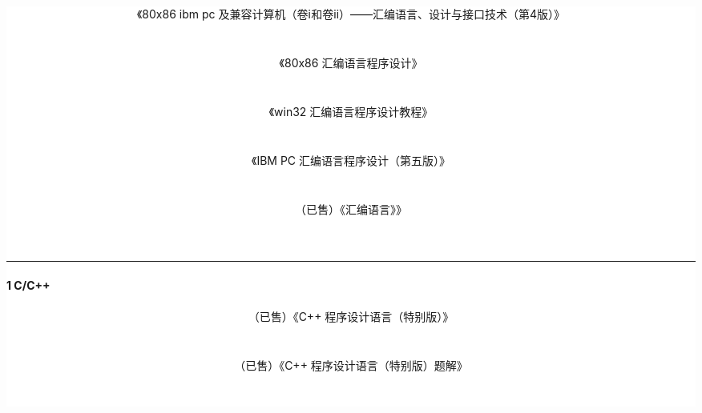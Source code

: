 <div align="center">
《80x86 ibm pc 及兼容计算机（卷ⅰ和卷ⅱ）——汇编语言、设计与接口技术（第4版）》</br>
<img src="https://github.com/yangyangwithgnu/used_books/blob/master/pics/asm/IMG_0932.JPG" alt=""/>
<img src="https://github.com/yangyangwithgnu/used_books/blob/master/pics/asm/IMG_0934.JPG" alt=""/> 
</div></br>

<div align="center">
《80x86 汇编语言程序设计》</br>
<img src="https://github.com/yangyangwithgnu/used_books/blob/master/pics/asm/IMG_0972.JPG" alt=""/>
<img src="https://github.com/yangyangwithgnu/used_books/blob/master/pics/asm/IMG_0973.JPG" alt=""/> 
</div></br>

<div align="center">
《win32 汇编语言程序设计教程》</br>
<img src="https://github.com/yangyangwithgnu/used_books/blob/master/pics/asm/IMG_1016.JPG" alt=""/>
<img src="https://github.com/yangyangwithgnu/used_books/blob/master/pics/asm/IMG_1017.JPG" alt=""/> 
</div></br>

<div align="center">
《IBM PC 汇编语言程序设计（第五版）》</br>
<img src="https://github.com/yangyangwithgnu/used_books/blob/master/pics/asm/IMG_1020.JPG" alt=""/>
<img src="https://github.com/yangyangwithgnu/used_books/blob/master/pics/asm/IMG_1021.JPG" alt=""/> 
</div></br>


<div align="center">
（已售）《汇编语言》》</br>
<img src="https://github.com/yangyangwithgnu/used_books/blob/master/pics/asm/IMG_1030.JPG" alt=""/>
<img src="https://github.com/yangyangwithgnu/used_books/blob/master/pics/asm/IMG_1031.JPG" alt=""/> 
</div></br>


----

<h4 name="1">1 C/C++</h4>

<div align="center">
（已售）《C++ 程序设计语言（特别版）》</br>
<img src="" alt=""/>
<img src="https://github.com/yangyangwithgnu/used_books/blob/master/pics/c_n_cpp/1131344811.jpg" alt=""/>
<img src="https://github.com/yangyangwithgnu/used_books/blob/master/pics/c_n_cpp/400473681.jpg" alt=""/>
</div></br>

<div align="center">
（已售）《C++ 程序设计语言（特别版）题解》</br>
<img src="" alt=""/>
<img src="https://github.com/yangyangwithgnu/used_books/blob/master/pics/c_n_cpp/768609499.jpg" alt=""/>
<img src="https://github.com/yangyangwithgnu/used_books/blob/master/pics/c_n_cpp/1046662421.jpg" alt=""/>
</div></br>

